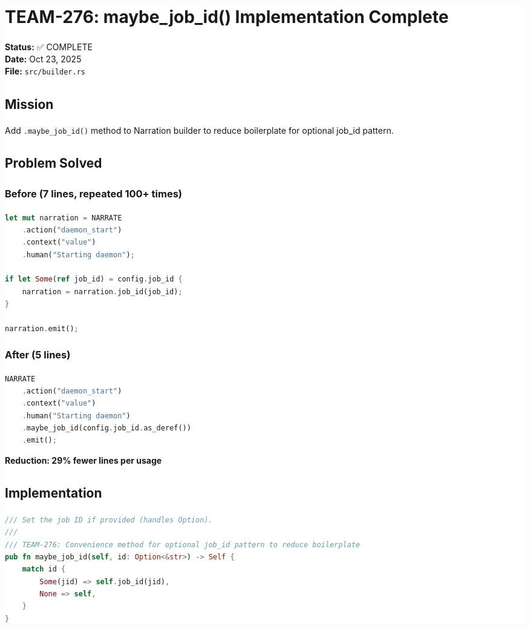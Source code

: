 # TEAM-276: maybe_job_id() Implementation Complete

**Status:** ✅ COMPLETE  
**Date:** Oct 23, 2025  
**File:** `src/builder.rs`

## Mission

Add `.maybe_job_id()` method to Narration builder to reduce boilerplate for optional job_id pattern.

## Problem Solved

### Before (7 lines, repeated 100+ times)
```rust
let mut narration = NARRATE
    .action("daemon_start")
    .context("value")
    .human("Starting daemon");

if let Some(ref job_id) = config.job_id {
    narration = narration.job_id(job_id);
}

narration.emit();
```

### After (5 lines)
```rust
NARRATE
    .action("daemon_start")
    .context("value")
    .human("Starting daemon")
    .maybe_job_id(config.job_id.as_deref())
    .emit();
```

**Reduction: 29% fewer lines per usage**

## Implementation

```rust
/// Set the job ID if provided (handles Option).
///
/// TEAM-276: Convenience method for optional job_id pattern to reduce boilerplate
pub fn maybe_job_id(self, id: Option<&str>) -> Self {
    match id {
        Some(jid) => self.job_id(jid),
        None => self,
    }
}
```
